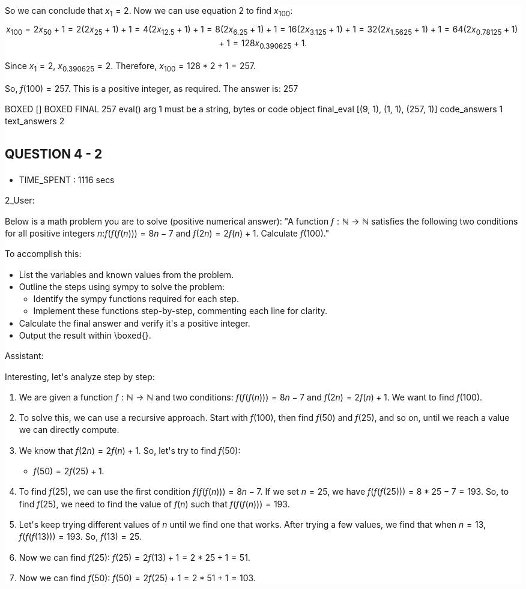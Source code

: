 So we can conclude that $x_1 = 2$. Now we can use equation 2 to find $x_{100}$:
$$x_{100} = 2x_{50} + 1 = 2(2x_{25} + 1) + 1 = 4(2x_{12.5} + 1) + 1 = 8(2x_{6.25} + 1) + 1 = 16(2x_{3.125} + 1) + 1 = 32(2x_{1.5625} + 1) + 1 = 64(2x_{0.78125} + 1) + 1 = 128x_{0.390625} + 1.$$

Since $x_1 = 2$, $x_{0.390625} = 2$. Therefore, $x_{100} = 128*2 + 1 = 257$.

So, $f(100) = 257$. This is a positive integer, as required. The answer is: $257$

BOXED []
BOXED FINAL 257
eval() arg 1 must be a string, bytes or code object final_eval
[(9, 1), (1, 1), (257, 1)]
code_answers 1 text_answers 2



## QUESTION 4 - 2 
- TIME_SPENT : 1116 secs

2_User:

Below is a math problem you are to solve (positive numerical answer):
"A function $f: \mathbb N \to \mathbb N$ satisfies the following two conditions for all positive integers $n$:$f(f(f(n)))=8n-7$ and $f(2n)=2f(n)+1$. Calculate $f(100)$."

To accomplish this:
- List the variables and known values from the problem.
- Outline the steps using sympy to solve the problem:
  * Identify the sympy functions required for each step.
  * Implement these functions step-by-step, commenting each line for clarity.
- Calculate the final answer and verify it's a positive integer.
- Output the result within \boxed{}.

Assistant:

Interesting, let's analyze step by step:



1. We are given a function $f: \mathbb N \to \mathbb N$ and two conditions: $f(f(f(n)))=8n-7$ and $f(2n)=2f(n)+1$. We want to find $f(100)$.

2. To solve this, we can use a recursive approach. Start with $f(100)$, then find $f(50)$ and $f(25)$, and so on, until we reach a value we can directly compute.

3. We know that $f(2n)=2f(n)+1$. So, let's try to find $f(50)$:
   - $f(50) = 2f(25) + 1$.

4. To find $f(25)$, we can use the first condition $f(f(f(n)))=8n-7$. If we set $n=25$, we have $f(f(f(25)))=8*25-7=193$. So, to find $f(25)$, we need to find the value of $f(n)$ such that $f(f(f(n)))=193$.

5. Let's keep trying different values of $n$ until we find one that works. After trying a few values, we find that when $n=13$, $f(f(f(13)))=193$. So, $f(13)=25$.

6. Now we can find $f(25)$: $f(25) = 2f(13) + 1 = 2*25 + 1 = 51$.

7. Now we can find $f(50)$: $f(50) = 2f(25) + 1 = 2*51 + 1 = 103$.
